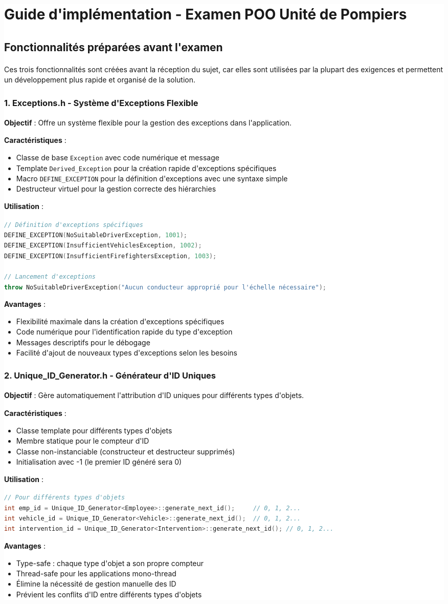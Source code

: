 # Guide d'implémentation - Examen POO Unité de Pompiers

## Fonctionnalités préparées avant l'examen

Ces trois fonctionnalités sont créées avant la réception du sujet, car elles sont utilisées par la plupart des exigences et permettent un développement plus rapide et organisé de la solution.

### 1. Exceptions.h - Système d'Exceptions Flexible

**Objectif** : Offre un système flexible pour la gestion des exceptions dans l'application.

**Caractéristiques** :
- Classe de base `Exception` avec code numérique et message
- Template `Derived_Exception` pour la création rapide d'exceptions spécifiques
- Macro `DEFINE_EXCEPTION` pour la définition d'exceptions avec une syntaxe simple
- Destructeur virtuel pour la gestion correcte des hiérarchies

**Utilisation** :
```cpp
// Définition d'exceptions spécifiques
DEFINE_EXCEPTION(NoSuitableDriverException, 1001);
DEFINE_EXCEPTION(InsufficientVehiclesException, 1002);
DEFINE_EXCEPTION(InsufficientFirefightersException, 1003);

// Lancement d'exceptions
throw NoSuitableDriverException("Aucun conducteur approprié pour l'échelle nécessaire");
```

**Avantages** :
- Flexibilité maximale dans la création d'exceptions spécifiques
- Code numérique pour l'identification rapide du type d'exception
- Messages descriptifs pour le débogage
- Facilité d'ajout de nouveaux types d'exceptions selon les besoins

### 2. Unique_ID_Generator.h - Générateur d'ID Uniques

**Objectif** : Gère automatiquement l'attribution d'ID uniques pour différents types d'objets.

**Caractéristiques** :
- Classe template pour différents types d'objets
- Membre statique pour le compteur d'ID
- Classe non-instanciable (constructeur et destructeur supprimés)
- Initialisation avec -1 (le premier ID généré sera 0)

**Utilisation** :
```cpp
// Pour différents types d'objets
int emp_id = Unique_ID_Generator<Employee>::generate_next_id();     // 0, 1, 2...
int vehicle_id = Unique_ID_Generator<Vehicle>::generate_next_id();  // 0, 1, 2...
int intervention_id = Unique_ID_Generator<Intervention>::generate_next_id(); // 0, 1, 2...
```

**Avantages** :
- Type-safe : chaque type d'objet a son propre compteur
- Thread-safe pour les applications mono-thread
- Élimine la nécessité de gestion manuelle des ID
- Prévient les conflits d'ID entre différents types d'objets

